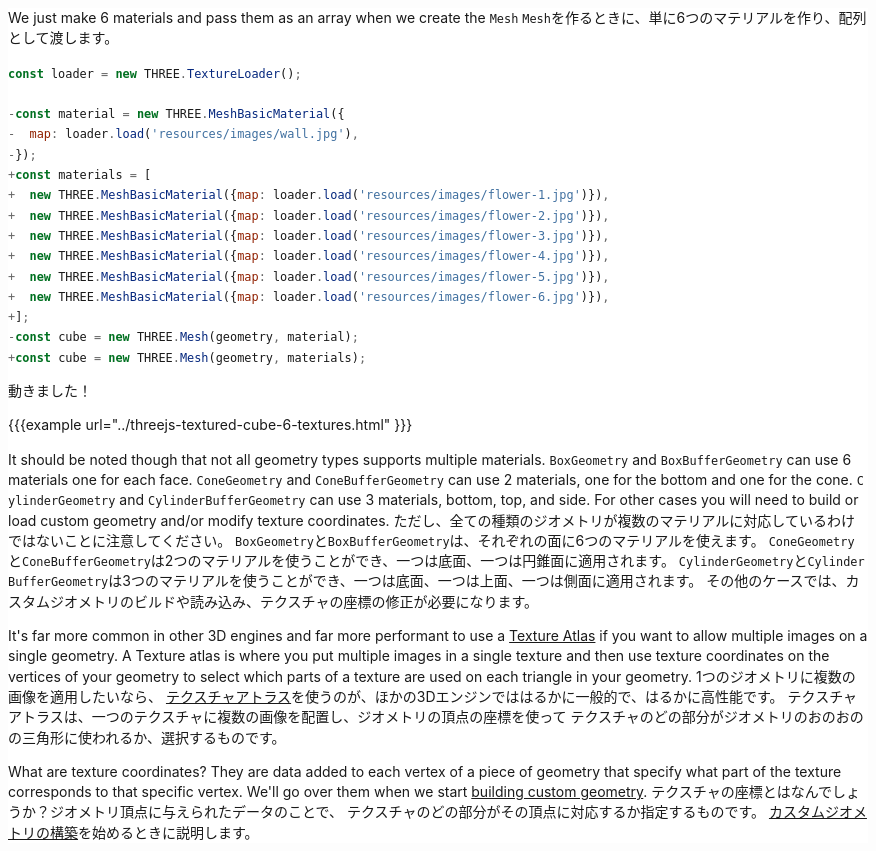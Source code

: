 We just make 6 materials and pass them as an array when we create the `Mesh`
`Mesh`を作るときに、単に6つのマテリアルを作り、配列として渡します。

```js
const loader = new THREE.TextureLoader();

-const material = new THREE.MeshBasicMaterial({
-  map: loader.load('resources/images/wall.jpg'),
-});
+const materials = [
+  new THREE.MeshBasicMaterial({map: loader.load('resources/images/flower-1.jpg')}),
+  new THREE.MeshBasicMaterial({map: loader.load('resources/images/flower-2.jpg')}),
+  new THREE.MeshBasicMaterial({map: loader.load('resources/images/flower-3.jpg')}),
+  new THREE.MeshBasicMaterial({map: loader.load('resources/images/flower-4.jpg')}),
+  new THREE.MeshBasicMaterial({map: loader.load('resources/images/flower-5.jpg')}),
+  new THREE.MeshBasicMaterial({map: loader.load('resources/images/flower-6.jpg')}),
+];
-const cube = new THREE.Mesh(geometry, material);
+const cube = new THREE.Mesh(geometry, materials);
```

動きました！

{{{example url="../threejs-textured-cube-6-textures.html" }}}

It should be noted though that not all geometry types supports multiple
materials. `BoxGeometry` and `BoxBufferGeometry` can use 6 materials one for each face.
`ConeGeometry` and `ConeBufferGeometry` can use 2 materials, one for the bottom and one for the cone.
`CylinderGeometry` and `CylinderBufferGeometry` can use 3 materials, bottom, top, and side.
For other cases you will need to build or load custom geometry and/or modify texture coordinates.
ただし、全ての種類のジオメトリが複数のマテリアルに対応しているわけではないことに注意してください。
`BoxGeometry`と`BoxBufferGeometry`は、それぞれの面に6つのマテリアルを使えます。
`ConeGeometry`と`ConeBufferGeometry`は2つのマテリアルを使うことができ、一つは底面、一つは円錐面に適用されます。
`CylinderGeometry`と`CylinderBufferGeometry`は3つのマテリアルを使うことができ、一つは底面、一つは上面、一つは側面に適用されます。
その他のケースでは、カスタムジオメトリのビルドや読み込み、テクスチャの座標の修正が必要になります。


It's far more common in other 3D engines and far more performant to use a
[Texture Atlas](https://en.wikipedia.org/wiki/Texture_atlas)
if you want to allow multiple images on a single geometry. A Texture atlas
is where you put multiple images in a single texture and then use texture coordinates
on the vertices of your geometry to select which parts of a texture are used on
each triangle in your geometry.
1つのジオメトリに複数の画像を適用したいなら、
[テクスチャアトラス](https://en.wikipedia.org/wiki/Texture_atlas)を使うのが、ほかの3Dエンジンでははるかに一般的で、はるかに高性能です。
テクスチャアトラスは、一つのテクスチャに複数の画像を配置し、ジオメトリの頂点の座標を使って
テクスチャのどの部分がジオメトリのおのおのの三角形に使われるか、選択するものです。

What are texture coordinates? They are data added to each vertex of a piece of geometry
that specify what part of the texture corresponds to that specific vertex.
We'll go over them when we start [building custom geometry](threejs-custom-geometry.html).
テクスチャの座標とはなんでしょうか？ジオメトリ頂点に与えられたデータのことで、
テクスチャのどの部分がその頂点に対応するか指定するものです。
[カスタムジオメトリの構築](threejs-custom-geometry.html)を始めるときに説明します。
